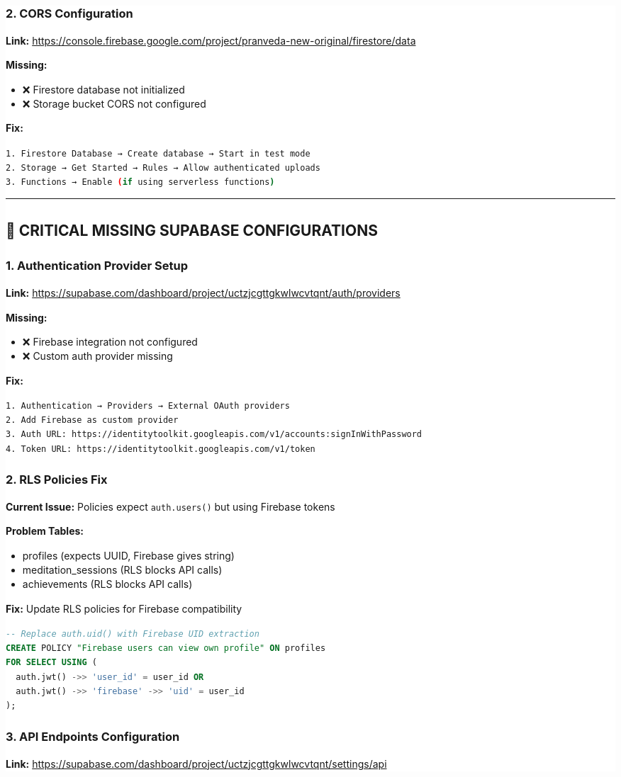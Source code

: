 ### **2. CORS Configuration**
**Link:** https://console.firebase.google.com/project/pranveda-new-original/firestore/data

**Missing:**
- ❌ Firestore database not initialized
- ❌ Storage bucket CORS not configured

**Fix:**
```bash
1. Firestore Database → Create database → Start in test mode
2. Storage → Get Started → Rules → Allow authenticated uploads
3. Functions → Enable (if using serverless functions)
```

---

## 🔐 **CRITICAL MISSING SUPABASE CONFIGURATIONS**

### **1. Authentication Provider Setup**
**Link:** https://supabase.com/dashboard/project/uctzjcgttgkwlwcvtqnt/auth/providers

**Missing:**
- ❌ Firebase integration not configured
- ❌ Custom auth provider missing

**Fix:**
```bash
1. Authentication → Providers → External OAuth providers
2. Add Firebase as custom provider
3. Auth URL: https://identitytoolkit.googleapis.com/v1/accounts:signInWithPassword
4. Token URL: https://identitytoolkit.googleapis.com/v1/token
```

### **2. RLS Policies Fix**
**Current Issue:** Policies expect `auth.users()` but using Firebase tokens

**Problem Tables:**
- profiles (expects UUID, Firebase gives string)
- meditation_sessions (RLS blocks API calls)
- achievements (RLS blocks API calls)

**Fix:** Update RLS policies for Firebase compatibility
```sql
-- Replace auth.uid() with Firebase UID extraction
CREATE POLICY "Firebase users can view own profile" ON profiles
FOR SELECT USING (
  auth.jwt() ->> 'user_id' = user_id OR
  auth.jwt() ->> 'firebase' ->> 'uid' = user_id
);
```

### **3. API Endpoints Configuration**
**Link:** https://supabase.com/dashboard/project/uctzjcgttgkwlwcvtqnt/settings/api
